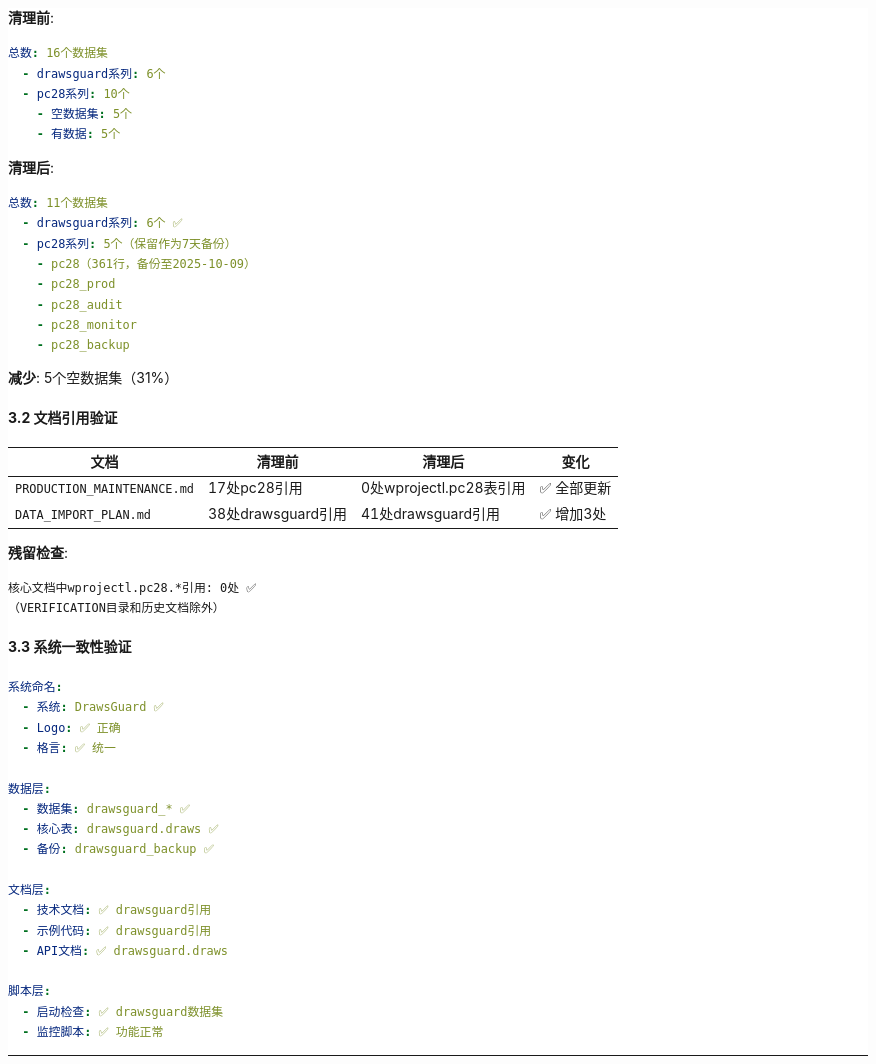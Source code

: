 **清理前**:
```yaml
总数: 16个数据集
  - drawsguard系列: 6个
  - pc28系列: 10个
    - 空数据集: 5个
    - 有数据: 5个
```

**清理后**:
```yaml
总数: 11个数据集
  - drawsguard系列: 6个 ✅
  - pc28系列: 5个（保留作为7天备份）
    - pc28（361行，备份至2025-10-09）
    - pc28_prod
    - pc28_audit
    - pc28_monitor
    - pc28_backup
```

**减少**: 5个空数据集（31%）

#### 3.2 文档引用验证

| 文档 | 清理前 | 清理后 | 变化 |
|------|--------|--------|------|
| `PRODUCTION_MAINTENANCE.md` | 17处pc28引用 | 0处wprojectl.pc28表引用 | ✅ 全部更新 |
| `DATA_IMPORT_PLAN.md` | 38处drawsguard引用 | 41处drawsguard引用 | ✅ 增加3处 |

**残留检查**:
```bash
核心文档中wprojectl.pc28.*引用: 0处 ✅
（VERIFICATION目录和历史文档除外）
```

#### 3.3 系统一致性验证

```yaml
系统命名:
  - 系统: DrawsGuard ✅
  - Logo: ✅ 正确
  - 格言: ✅ 统一

数据层:
  - 数据集: drawsguard_* ✅
  - 核心表: drawsguard.draws ✅
  - 备份: drawsguard_backup ✅

文档层:
  - 技术文档: ✅ drawsguard引用
  - 示例代码: ✅ drawsguard引用
  - API文档: ✅ drawsguard.draws

脚本层:
  - 启动检查: ✅ drawsguard数据集
  - 监控脚本: ✅ 功能正常
```

---